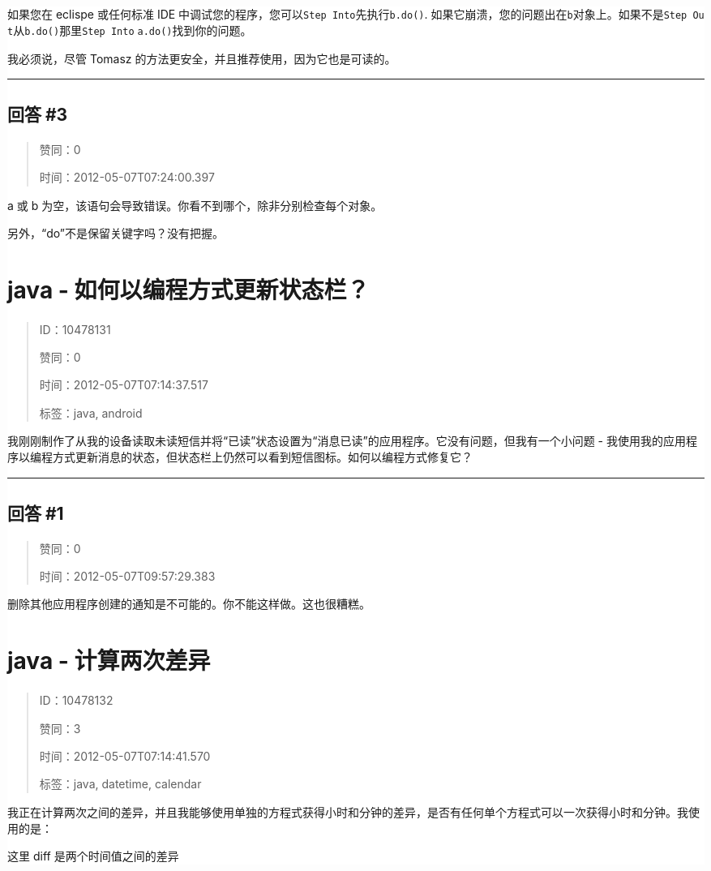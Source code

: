 如果您在 eclispe 或任何标准 IDE 中调试您的程序，您可以`Step Into`先执行`b.do()`. 如果它崩溃，您的问题出在`b`对象上。如果不是`Step Out`从`b.do()`那里`Step Into` `a.do()`找到你的问题。

我必须说，尽管 Tomasz 的方法更安全，并且推荐使用，因为它也是可读的。

* * *

## 回答 #3

> 赞同：0
> 
> 时间：2012-05-07T07:24:00.397

a 或 b 为空，该语句会导致错误。你看不到哪个，除非分别检查每个对象。

另外，“do”不是保留关键字吗？没有把握。

# java - 如何以编程方式更新状态栏？

> ID：10478131
> 
> 赞同：0
> 
> 时间：2012-05-07T07:14:37.517
> 
> 标签：java, android

我刚刚制作了从我的设备读取未读短信并将“已读”状态设置为“消息已读”的应用程序。它没有问题，但我有一个小问题 - 我使用我的应用程序以编程方式更新消息的状态，但状态栏上仍然可以看到短信图标。如何以编程方式修复它？

* * *

## 回答 #1

> 赞同：0
> 
> 时间：2012-05-07T09:57:29.383

删除其他应用程序创建的通知是不可能的。你不能这样做。这也很糟糕。

# java - 计算两次差异

> ID：10478132
> 
> 赞同：3
> 
> 时间：2012-05-07T07:14:41.570
> 
> 标签：java, datetime, calendar

我正在计算两次之间的差异，并且我能够使用单独的方程式获得小时和分钟的差异，是否有任何单个方程式可以一次获得小时和分钟。我使用的是：

这里 diff 是两个时间值之间的差异

